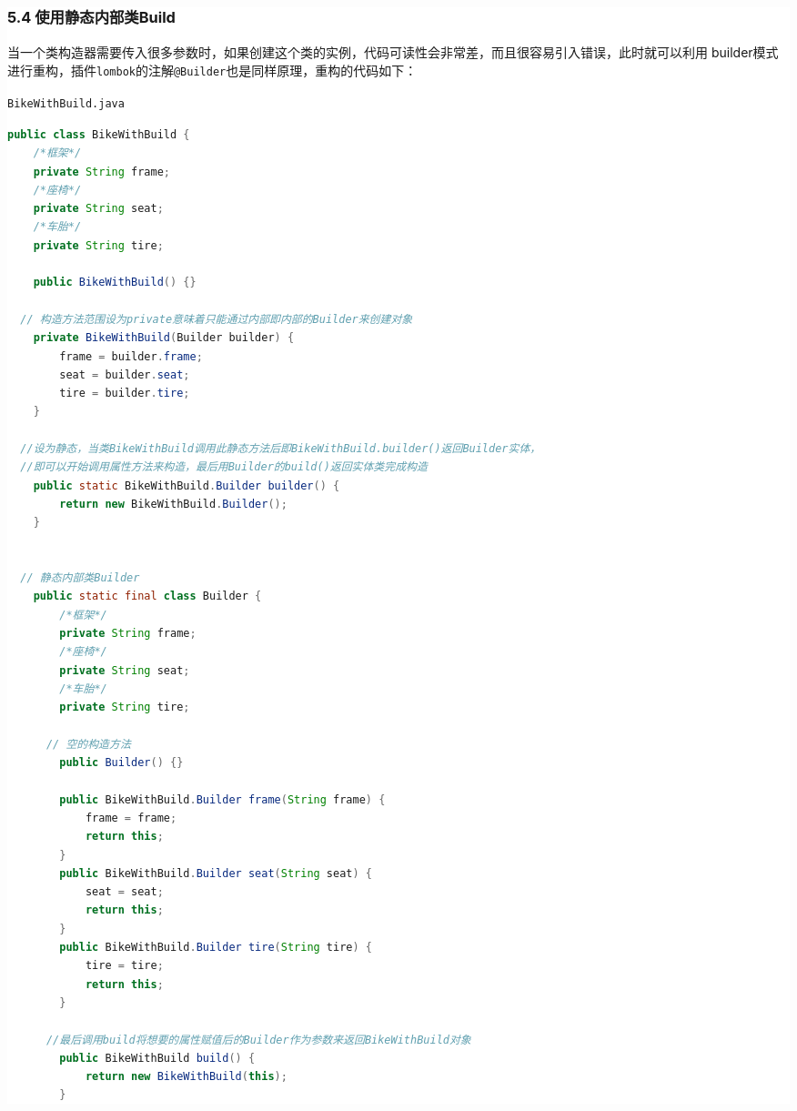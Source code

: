 



### 5.4 使用静态内部类Build

当一个类构造器需要传入很多参数时，如果创建这个类的实例，代码可读性会非常差，而且很容易引入错误，此时就可以利用 builder模式进行重构，插件`lombok`的注解`@Builder`也是同样原理，重构的代码如下：



`BikeWithBuild.java`

```java
public class BikeWithBuild {
    /*框架*/
    private String frame;
    /*座椅*/
    private String seat;
    /*车胎*/
    private String tire;

    public BikeWithBuild() {}

  // 构造方法范围设为private意味着只能通过内部即内部的Builder来创建对象
    private BikeWithBuild(Builder builder) {
        frame = builder.frame;
        seat = builder.seat;
        tire = builder.tire;
    }

  //设为静态，当类BikeWithBuild调用此静态方法后即BikeWithBuild.builder()返回Builder实体，
  //即可以开始调用属性方法来构造，最后用Builder的build()返回实体类完成构造
    public static BikeWithBuild.Builder builder() {
        return new BikeWithBuild.Builder();
    }


  // 静态内部类Builder
    public static final class Builder {
        /*框架*/
        private String frame;
        /*座椅*/
        private String seat;
        /*车胎*/
        private String tire;

      // 空的构造方法
        public Builder() {}

        public BikeWithBuild.Builder frame(String frame) {
            frame = frame;
            return this;
        }
        public BikeWithBuild.Builder seat(String seat) {
            seat = seat;
            return this;
        }
        public BikeWithBuild.Builder tire(String tire) {
            tire = tire;
            return this;
        }

      //最后调用build将想要的属性赋值后的Builder作为参数来返回BikeWithBuild对象
        public BikeWithBuild build() {
            return new BikeWithBuild(this);
        }
```